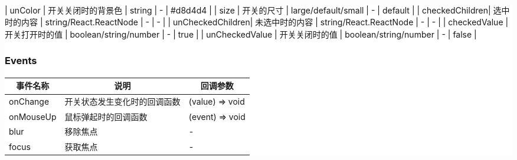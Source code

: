 | unColor | 开关关闭时的背景色 | string | - | #d8d4d4 |
| size | 开关的尺寸 | large/default/small | - | default |
| checkedChildren| 选中时的内容 | string/React.ReactNode | - | - |
| unCheckedChildren| 未选中时的内容 | string/React.ReactNode | - | - |
| checkedValue | 开关打开时的值 | boolean/string/number | - | true |
| unCheckedValue | 开关关闭时的值 | boolean/string/number | - | false |

### Events
| 事件名称 | 说明 | 回调参数 |
|---------- |-------- |---------- |
| onChange | 开关状态发生变化时的回调函数 | (value) => void |
| onMouseUp | 鼠标弹起时的回调函数 | (event) => void |
| blur | 移除焦点 | - |
| focus | 获取焦点 | - |
